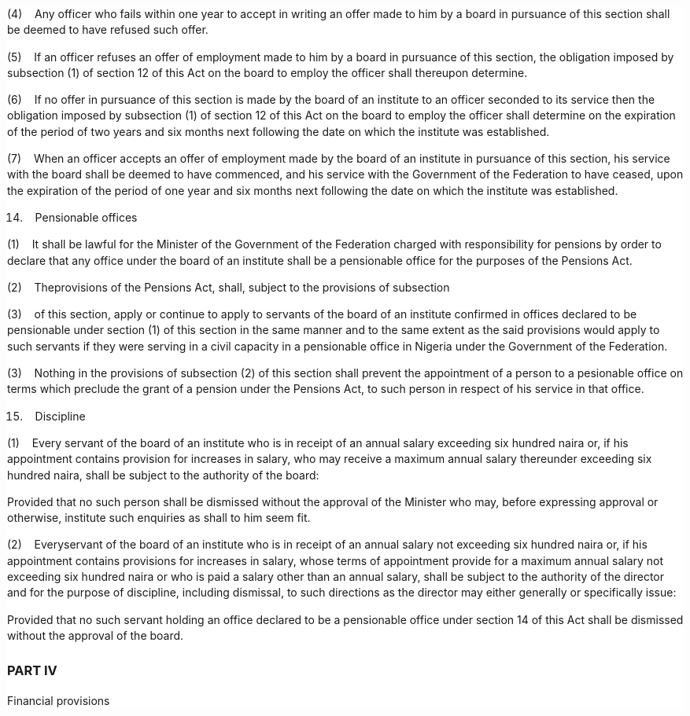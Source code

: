 (4)    Any officer who fails within one year to accept in writing an offer made to him by a board in pursuance of this section shall be deemed to have refused such offer.

(5)    If an officer refuses an offer of employment made to him by a board in pursuance of this section, the obligation imposed by subsection (1) of section 12 of this Act on the board to employ the officer shall thereupon determine.

(6)    If no offer in pursuance of this section is made by the board of an institute to an officer seconded to its service then the obligation imposed by subsection (1) of section 12 of this Act on the board to employ the officer shall determine on the expiration of the period of two years and six months next following the date on which the institute was established.

(7)    When an officer accepts an offer of employment made by the board of an institute in pursuance of this section, his service with the board shall be deemed to have commenced, and his service with the Government of the Federation to have ceased, upon the expiration of the period of one year and six months next following the date on which the institute was established.

14.    Pensionable offices

(1)    It shall be lawful for the Minister of the Government of the Federation charged with responsibility for pensions by order to declare that any office under the board of an institute shall be a pensionable office for the purposes of the Pensions Act.

(2)    Theprovisions of the Pensions Act, shall, subject to the provisions of subsection

(3)    of this section, apply or continue to apply to servants of the board of an institute confirmed in offices declared to be pensionable under section (1) of this section in the same manner and to the same extent as the said provisions would apply to such servants if they were serving in a civil capacity in a pensionable office in Nigeria under the Government of the Federation.

(3)    Nothing in the provisions of subsection (2) of this section shall prevent the appointment of a person to a pesionable office on terms which preclude the grant of a pension under the Pensions Act, to such person in respect of his service in that office.

15.    Discipline

(1)    Every servant of the board of an institute who is in receipt of an annual salary exceeding six hundred naira or, if his appointment contains provision for increases in salary, who may receive a maximum annual salary thereunder exceeding six hundred naira, shall be subject to the authority of the board:

Provided that no such person shall be dismissed without the approval of the Minister who may, before expressing approval or otherwise, institute such enquiries as shall to him seem fit.

(2)    Everyservant of the board of an institute who is in receipt of an annual salary not exceeding six hundred naira or, if his appointment contains provisions for increases in salary, whose terms of appointment provide for a maximum annual salary not exceeding six hundred naira or who is paid a salary other than an annual salary, shall be subject to the authority of the director and for the purpose of discipline, including dismissal, to such directions as the director may either generally or specifically issue:

Provided that no such servant holding an office declared to be a pensionable office under section 14 of this Act shall be dismissed without the approval of the board.

### PART IV

Financial provisions
